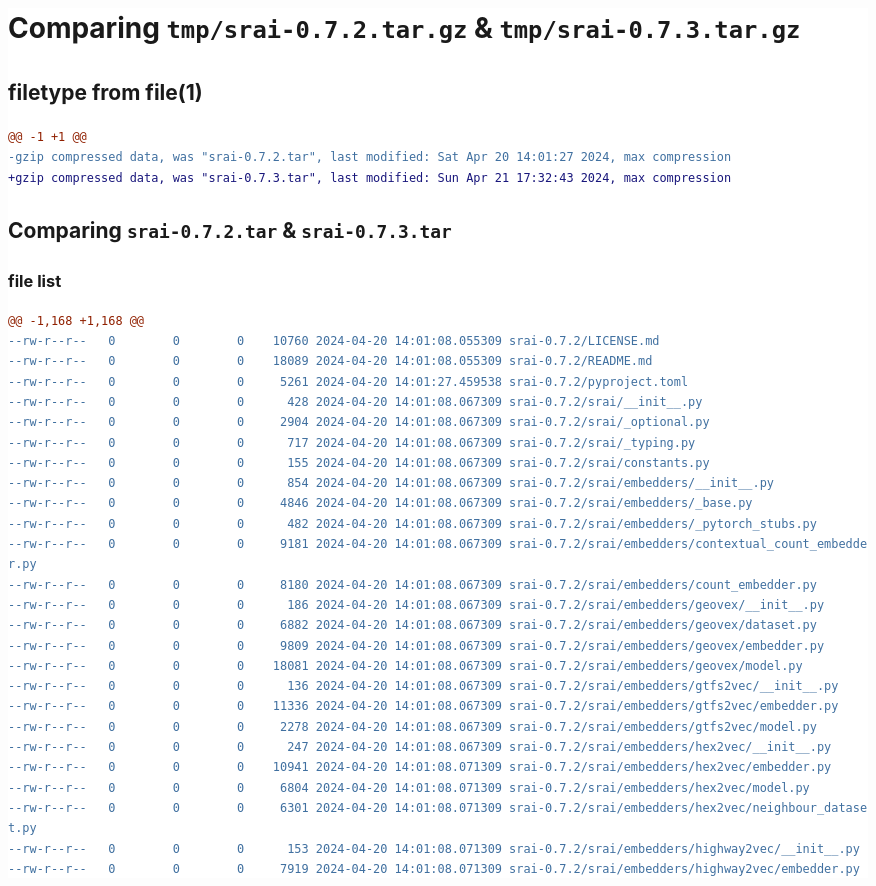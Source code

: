 # Comparing `tmp/srai-0.7.2.tar.gz` & `tmp/srai-0.7.3.tar.gz`

## filetype from file(1)

```diff
@@ -1 +1 @@
-gzip compressed data, was "srai-0.7.2.tar", last modified: Sat Apr 20 14:01:27 2024, max compression
+gzip compressed data, was "srai-0.7.3.tar", last modified: Sun Apr 21 17:32:43 2024, max compression
```

## Comparing `srai-0.7.2.tar` & `srai-0.7.3.tar`

### file list

```diff
@@ -1,168 +1,168 @@
--rw-r--r--   0        0        0    10760 2024-04-20 14:01:08.055309 srai-0.7.2/LICENSE.md
--rw-r--r--   0        0        0    18089 2024-04-20 14:01:08.055309 srai-0.7.2/README.md
--rw-r--r--   0        0        0     5261 2024-04-20 14:01:27.459538 srai-0.7.2/pyproject.toml
--rw-r--r--   0        0        0      428 2024-04-20 14:01:08.067309 srai-0.7.2/srai/__init__.py
--rw-r--r--   0        0        0     2904 2024-04-20 14:01:08.067309 srai-0.7.2/srai/_optional.py
--rw-r--r--   0        0        0      717 2024-04-20 14:01:08.067309 srai-0.7.2/srai/_typing.py
--rw-r--r--   0        0        0      155 2024-04-20 14:01:08.067309 srai-0.7.2/srai/constants.py
--rw-r--r--   0        0        0      854 2024-04-20 14:01:08.067309 srai-0.7.2/srai/embedders/__init__.py
--rw-r--r--   0        0        0     4846 2024-04-20 14:01:08.067309 srai-0.7.2/srai/embedders/_base.py
--rw-r--r--   0        0        0      482 2024-04-20 14:01:08.067309 srai-0.7.2/srai/embedders/_pytorch_stubs.py
--rw-r--r--   0        0        0     9181 2024-04-20 14:01:08.067309 srai-0.7.2/srai/embedders/contextual_count_embedder.py
--rw-r--r--   0        0        0     8180 2024-04-20 14:01:08.067309 srai-0.7.2/srai/embedders/count_embedder.py
--rw-r--r--   0        0        0      186 2024-04-20 14:01:08.067309 srai-0.7.2/srai/embedders/geovex/__init__.py
--rw-r--r--   0        0        0     6882 2024-04-20 14:01:08.067309 srai-0.7.2/srai/embedders/geovex/dataset.py
--rw-r--r--   0        0        0     9809 2024-04-20 14:01:08.067309 srai-0.7.2/srai/embedders/geovex/embedder.py
--rw-r--r--   0        0        0    18081 2024-04-20 14:01:08.067309 srai-0.7.2/srai/embedders/geovex/model.py
--rw-r--r--   0        0        0      136 2024-04-20 14:01:08.067309 srai-0.7.2/srai/embedders/gtfs2vec/__init__.py
--rw-r--r--   0        0        0    11336 2024-04-20 14:01:08.067309 srai-0.7.2/srai/embedders/gtfs2vec/embedder.py
--rw-r--r--   0        0        0     2278 2024-04-20 14:01:08.067309 srai-0.7.2/srai/embedders/gtfs2vec/model.py
--rw-r--r--   0        0        0      247 2024-04-20 14:01:08.067309 srai-0.7.2/srai/embedders/hex2vec/__init__.py
--rw-r--r--   0        0        0    10941 2024-04-20 14:01:08.071309 srai-0.7.2/srai/embedders/hex2vec/embedder.py
--rw-r--r--   0        0        0     6804 2024-04-20 14:01:08.071309 srai-0.7.2/srai/embedders/hex2vec/model.py
--rw-r--r--   0        0        0     6301 2024-04-20 14:01:08.071309 srai-0.7.2/srai/embedders/hex2vec/neighbour_dataset.py
--rw-r--r--   0        0        0      153 2024-04-20 14:01:08.071309 srai-0.7.2/srai/embedders/highway2vec/__init__.py
--rw-r--r--   0        0        0     7919 2024-04-20 14:01:08.071309 srai-0.7.2/srai/embedders/highway2vec/embedder.py
```